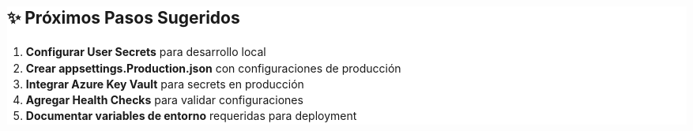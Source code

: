 
## ✨ Próximos Pasos Sugeridos

1. **Configurar User Secrets** para desarrollo local
2. **Crear appsettings.Production.json** con configuraciones de producción
3. **Integrar Azure Key Vault** para secrets en producción
4. **Agregar Health Checks** para validar configuraciones
5. **Documentar variables de entorno** requeridas para deployment

